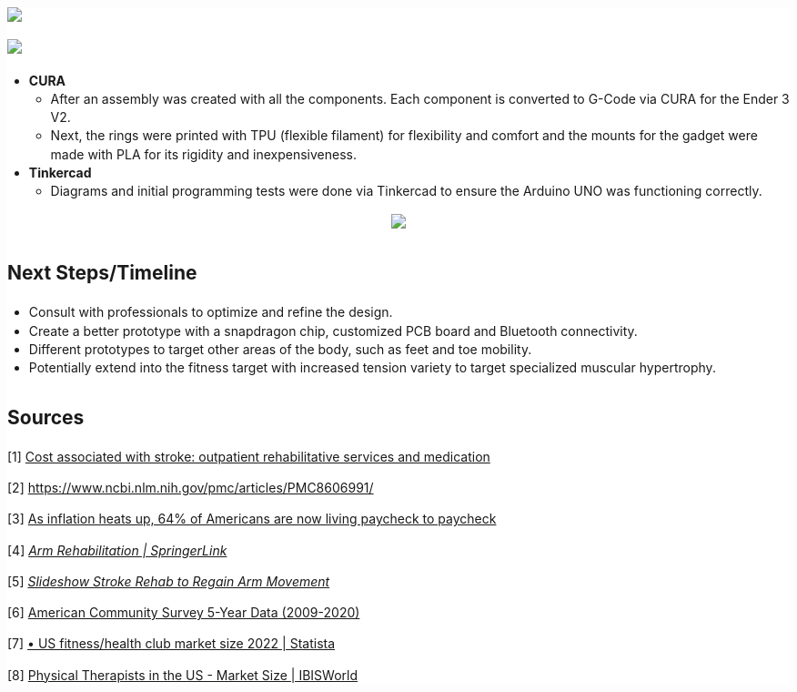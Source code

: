 ![](Images/attachments.png)

![](Images/Aspose.Words.d80e3d0c-ac7d-405a-9354-4bdf09b784b7.016.png)

</div>

- **CURA**
  - After an assembly was created with all the components. Each component is converted to G-Code via CURA for the Ender 3 V2. 
  - Next, the rings were printed with TPU (flexible filament) for flexibility and comfort and the mounts for the gadget were made with PLA for its rigidity and inexpensiveness.
- **Tinkercad**
  - Diagrams and initial programming tests were done via Tinkercad to ensure the Arduino UNO was functioning correctly.

<div align="center">

![](Images/Aspose.Words.d80e3d0c-ac7d-405a-9354-4bdf09b784b7.017.png)

</div>

## Next Steps/Timeline 
- Consult with professionals to optimize and refine the design.
- Create a better prototype with a snapdragon chip, customized PCB board and Bluetooth connectivity.
- Different prototypes to target other areas of the body, such as feet and toe mobility. 
- Potentially extend into the fitness target with increased tension variety to target specialized muscular hypertrophy.

## Sources
[1] [Cost associated with stroke: outpatient rehabilitative services and medication](https://pubmed.ncbi.nlm.nih.gov/22120036/)

[2] <https://www.ncbi.nlm.nih.gov/pmc/articles/PMC8606991/>

[3] [As inflation heats up, 64% of Americans are now living paycheck to paycheck](https://www.cnbc.com/2022/03/08/as-prices-rise-64-percent-of-americans-live-paycheck-to-paycheck.html)

[4] [*Arm Rehabilitation | SpringerLink*](https://link.springer.com/chapter/10.1007/978-3-030-58505-1_7)

[5] [*Slideshow Stroke Rehab to Regain Arm Movement*](https://www.webmd.com/stroke/ss/slideshow-stroke)

[6] [American Community Survey 5-Year Data (2009-2020)](https://www.census.gov/data/developers/data-sets/acs-5year.html)

[7] [• US fitness/health club market size 2022 | Statista](https://www.statista.com/statistics/605223/us-fitness-health-club-market-size-2007-2021/)

[8] [Physical Therapists in the US - Market Size | IBISWorld](https://www.ibisworld.com/industry-statistics/market-size/physical-therapists-united-states/)
